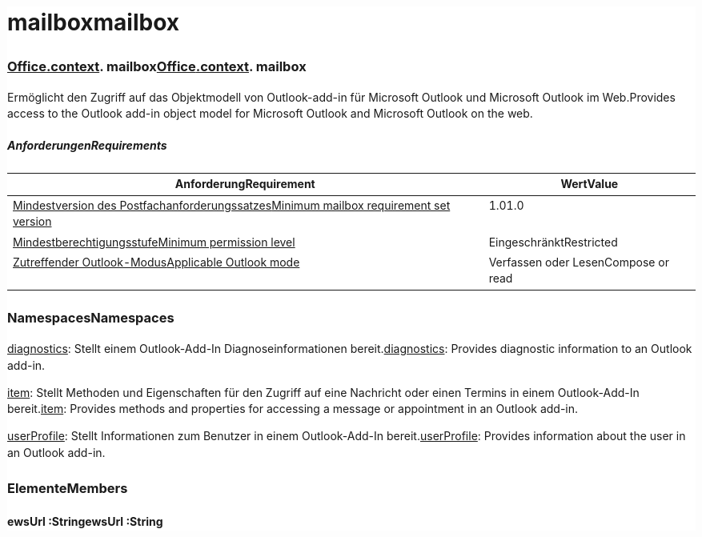 
# <a name="mailbox"></a><span data-ttu-id="e13f4-101">mailbox</span><span class="sxs-lookup"><span data-stu-id="e13f4-101">mailbox</span></span>

### <span data-ttu-id="e13f4-p101">[Office](Office.md)[.context](Office.context.md). mailbox</span><span class="sxs-lookup"><span data-stu-id="e13f4-p101">[Office](Office.md)[.context](Office.context.md). mailbox</span></span>

<span data-ttu-id="e13f4-104">Ermöglicht den Zugriff auf das Objektmodell von Outlook-add-in für Microsoft Outlook und Microsoft Outlook im Web.</span><span class="sxs-lookup"><span data-stu-id="e13f4-104">Provides access to the Outlook add-in object model for Microsoft Outlook and Microsoft Outlook on the web.</span></span>

##### <a name="requirements"></a><span data-ttu-id="e13f4-105">Anforderungen</span><span class="sxs-lookup"><span data-stu-id="e13f4-105">Requirements</span></span>

|<span data-ttu-id="e13f4-106">Anforderung</span><span class="sxs-lookup"><span data-stu-id="e13f4-106">Requirement</span></span>| <span data-ttu-id="e13f4-107">Wert</span><span class="sxs-lookup"><span data-stu-id="e13f4-107">Value</span></span>|
|---|---|
|[<span data-ttu-id="e13f4-108">Mindestversion des Postfachanforderungssatzes</span><span class="sxs-lookup"><span data-stu-id="e13f4-108">Minimum mailbox requirement set version</span></span>](/javascript/office/requirement-sets/outlook-api-requirement-sets)| <span data-ttu-id="e13f4-109">1.0</span><span class="sxs-lookup"><span data-stu-id="e13f4-109">1.0</span></span>|
|[<span data-ttu-id="e13f4-110">Mindestberechtigungsstufe</span><span class="sxs-lookup"><span data-stu-id="e13f4-110">Minimum permission level</span></span>](https://docs.microsoft.com/outlook/add-ins/understanding-outlook-add-in-permissions)| <span data-ttu-id="e13f4-111">Eingeschränkt</span><span class="sxs-lookup"><span data-stu-id="e13f4-111">Restricted</span></span>|
|[<span data-ttu-id="e13f4-112">Zutreffender Outlook-Modus</span><span class="sxs-lookup"><span data-stu-id="e13f4-112">Applicable Outlook mode</span></span>](https://docs.microsoft.com/outlook/add-ins/#extension-points)| <span data-ttu-id="e13f4-113">Verfassen oder Lesen</span><span class="sxs-lookup"><span data-stu-id="e13f4-113">Compose or read</span></span>|

### <a name="namespaces"></a><span data-ttu-id="e13f4-114">Namespaces</span><span class="sxs-lookup"><span data-stu-id="e13f4-114">Namespaces</span></span>

<span data-ttu-id="e13f4-115">[diagnostics](Office.context.mailbox.diagnostics.md): Stellt einem Outlook-Add-In Diagnoseinformationen bereit.</span><span class="sxs-lookup"><span data-stu-id="e13f4-115">[diagnostics](Office.context.mailbox.diagnostics.md): Provides diagnostic information to an Outlook add-in.</span></span>

<span data-ttu-id="e13f4-116">[item](Office.context.mailbox.item.md): Stellt Methoden und Eigenschaften für den Zugriff auf eine Nachricht oder einen Termins in einem Outlook-Add-In bereit.</span><span class="sxs-lookup"><span data-stu-id="e13f4-116">[item](Office.context.mailbox.item.md): Provides methods and properties for accessing a message or appointment in an Outlook add-in.</span></span>

<span data-ttu-id="e13f4-117">[userProfile](Office.context.mailbox.userProfile.md): Stellt Informationen zum Benutzer in einem Outlook-Add-In bereit.</span><span class="sxs-lookup"><span data-stu-id="e13f4-117">[userProfile](Office.context.mailbox.userProfile.md): Provides information about the user in an Outlook add-in.</span></span>

### <a name="members"></a><span data-ttu-id="e13f4-118">Elemente</span><span class="sxs-lookup"><span data-stu-id="e13f4-118">Members</span></span>

#### <a name="ewsurl-string"></a><span data-ttu-id="e13f4-119">ewsUrl :String</span><span class="sxs-lookup"><span data-stu-id="e13f4-119">ewsUrl :String</span></span>
